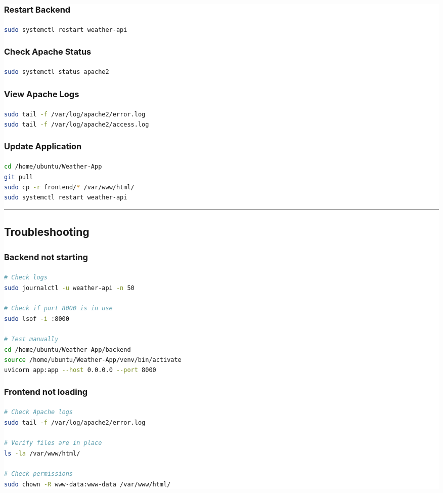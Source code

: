 ### Restart Backend
```bash
sudo systemctl restart weather-api
```

### Check Apache Status
```bash
sudo systemctl status apache2
```

### View Apache Logs
```bash
sudo tail -f /var/log/apache2/error.log
sudo tail -f /var/log/apache2/access.log
```

### Update Application
```bash
cd /home/ubuntu/Weather-App
git pull
sudo cp -r frontend/* /var/www/html/
sudo systemctl restart weather-api
```

---

## Troubleshooting

### Backend not starting
```bash
# Check logs
sudo journalctl -u weather-api -n 50

# Check if port 8000 is in use
sudo lsof -i :8000

# Test manually
cd /home/ubuntu/Weather-App/backend
source /home/ubuntu/Weather-App/venv/bin/activate
uvicorn app:app --host 0.0.0.0 --port 8000
```

### Frontend not loading
```bash
# Check Apache logs
sudo tail -f /var/log/apache2/error.log

# Verify files are in place
ls -la /var/www/html/

# Check permissions
sudo chown -R www-data:www-data /var/www/html/
```
